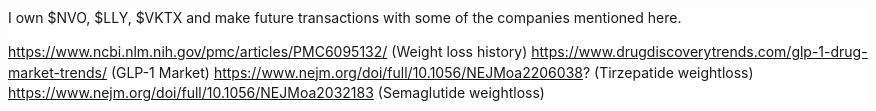 I own $NVO, $LLY, $VKTX and make future transactions with some of the companies
mentioned here.

https://www.ncbi.nlm.nih.gov/pmc/articles/PMC6095132/ (Weight loss history)
https://www.drugdiscoverytrends.com/glp-1-drug-market-trends/ (GLP-1 Market)
https://www.nejm.org/doi/full/10.1056/NEJMoa2206038? (Tirzepatide weightloss)
https://www.nejm.org/doi/full/10.1056/NEJMoa2032183 (Semaglutide weightloss)
